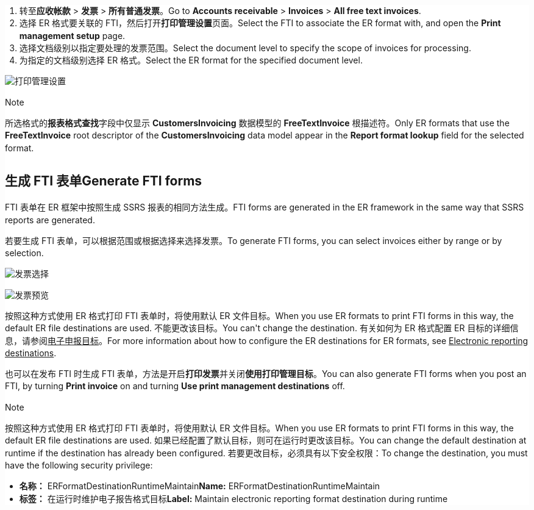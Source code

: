 1. <span data-ttu-id="45ba5-141">转至**应收帐款** \> **发票** \> **所有普通发票**。</span><span class="sxs-lookup"><span data-stu-id="45ba5-141">Go to **Accounts receivable** \> **Invoices** \> **All free text invoices**.</span></span>
2. <span data-ttu-id="45ba5-142">选择 ER 格式要关联的 FTI，然后打开**打印管理设置**页面。</span><span class="sxs-lookup"><span data-stu-id="45ba5-142">Select the FTI to associate the ER format with, and open the **Print management setup** page.</span></span>
3. <span data-ttu-id="45ba5-143">选择文档级别以指定要处理的发票范围。</span><span class="sxs-lookup"><span data-stu-id="45ba5-143">Select the document level to specify the scope of invoices for processing.</span></span>
4. <span data-ttu-id="45ba5-144">为指定的文档级别选择 ER 格式。</span><span class="sxs-lookup"><span data-stu-id="45ba5-144">Select the ER format for the specified document level.</span></span>

![打印管理设置](media/FTIbyGER-PMSetting.png)

> [!NOTE]
> <span data-ttu-id="45ba5-146">所选格式的**报表格式查找**字段中仅显示 **CustomersInvoicing** 数据模型的 **FreeTextInvoice** 根描述符。</span><span class="sxs-lookup"><span data-stu-id="45ba5-146">Only ER formats that use the **FreeTextInvoice** root descriptor of the **CustomersInvoicing** data model appear in the **Report format lookup** field for the selected format.</span></span>

## <a name="generate-fti-forms"></a><span data-ttu-id="45ba5-147">生成 FTI 表单</span><span class="sxs-lookup"><span data-stu-id="45ba5-147">Generate FTI forms</span></span>
<span data-ttu-id="45ba5-148">FTI 表单在 ER 框架中按照生成 SSRS 报表的相同方法生成。</span><span class="sxs-lookup"><span data-stu-id="45ba5-148">FTI forms are generated in the ER framework in the same way that SSRS reports are generated.</span></span>

<span data-ttu-id="45ba5-149">若要生成 FTI 表单，可以根据范围或根据选择来选择发票。</span><span class="sxs-lookup"><span data-stu-id="45ba5-149">To generate FTI forms, you can select invoices either by range or by selection.</span></span> 

![发票选择](media/FTIbyGER-InvoiceSelection.png)

![发票预览](media/FTIbyGER-InvoiceExcelPreview.png)

<span data-ttu-id="45ba5-152">按照这种方式使用 ER 格式打印 FTI 表单时，将使用默认 ER 文件目标。</span><span class="sxs-lookup"><span data-stu-id="45ba5-152">When you use ER formats to print FTI forms in this way, the default ER file destinations are used.</span></span> <span data-ttu-id="45ba5-153">不能更改该目标。</span><span class="sxs-lookup"><span data-stu-id="45ba5-153">You can't change the destination.</span></span> <span data-ttu-id="45ba5-154">有关如何为 ER 格式配置 ER 目标的详细信息，请参阅[电子申报目标](electronic-reporting-destinations.md)。</span><span class="sxs-lookup"><span data-stu-id="45ba5-154">For more information about how to configure the ER destinations for ER formats, see [Electronic reporting destinations](electronic-reporting-destinations.md).</span></span>

<span data-ttu-id="45ba5-155">也可以在发布 FTI 时生成 FTI 表单，方法是开启**打印发票**并关闭**使用打印管理目标**。</span><span class="sxs-lookup"><span data-stu-id="45ba5-155">You can also generate FTI forms when you post an FTI, by turning **Print invoice** on and turning **Use print management destinations** off.</span></span>

> [!NOTE]
> <span data-ttu-id="45ba5-156">按照这种方式使用 ER 格式打印 FTI 表单时，将使用默认 ER 文件目标。</span><span class="sxs-lookup"><span data-stu-id="45ba5-156">When you use ER formats to print FTI forms in this way, the default ER file destinations are used.</span></span> <span data-ttu-id="45ba5-157">如果已经配置了默认目标，则可在运行时更改该目标。</span><span class="sxs-lookup"><span data-stu-id="45ba5-157">You can change the default destination at runtime if the destination has already been configured.</span></span> <span data-ttu-id="45ba5-158">若要更改目标，必须具有以下安全权限：</span><span class="sxs-lookup"><span data-stu-id="45ba5-158">To change the destination, you must have the following security privilege:</span></span>
>
> - <span data-ttu-id="45ba5-159">**名称：** ERFormatDestinationRuntimeMaintain</span><span class="sxs-lookup"><span data-stu-id="45ba5-159">**Name:** ERFormatDestinationRuntimeMaintain</span></span>
> - <span data-ttu-id="45ba5-160">**标签：** 在运行时维护电子报告格式目标</span><span class="sxs-lookup"><span data-stu-id="45ba5-160">**Label:** Maintain electronic reporting format destination during runtime</span></span>

